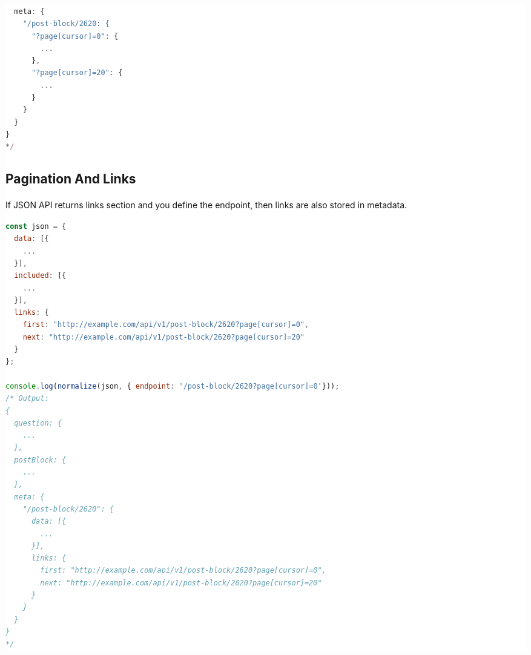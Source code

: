 ```JavaScript
  meta: {
    "/post-block/2620: {
      "?page[cursor]=0": {
        ...
      },
      "?page[cursor]=20": {
        ...
      }
    }
  }
}
*/
```

## Pagination And Links

If JSON API returns links section and you define the endpoint, then links are also stored in metadata.

```JavaScript
const json = {
  data: [{
    ...
  }],
  included: [{
    ...
  }],
  links: {
    first: "http://example.com/api/v1/post-block/2620?page[cursor]=0",
    next: "http://example.com/api/v1/post-block/2620?page[cursor]=20"
  }
};

console.log(normalize(json, { endpoint: '/post-block/2620?page[cursor]=0'}));
/* Output:
{
  question: {
    ...
  },
  postBlock: {
    ...
  },
  meta: {
    "/post-block/2620": {
      data: [{
        ...
      }],
      links: {
        first: "http://example.com/api/v1/post-block/2620?page[cursor]=0",
        next: "http://example.com/api/v1/post-block/2620?page[cursor]=20"
      }
    }
  }
}
*/
```

